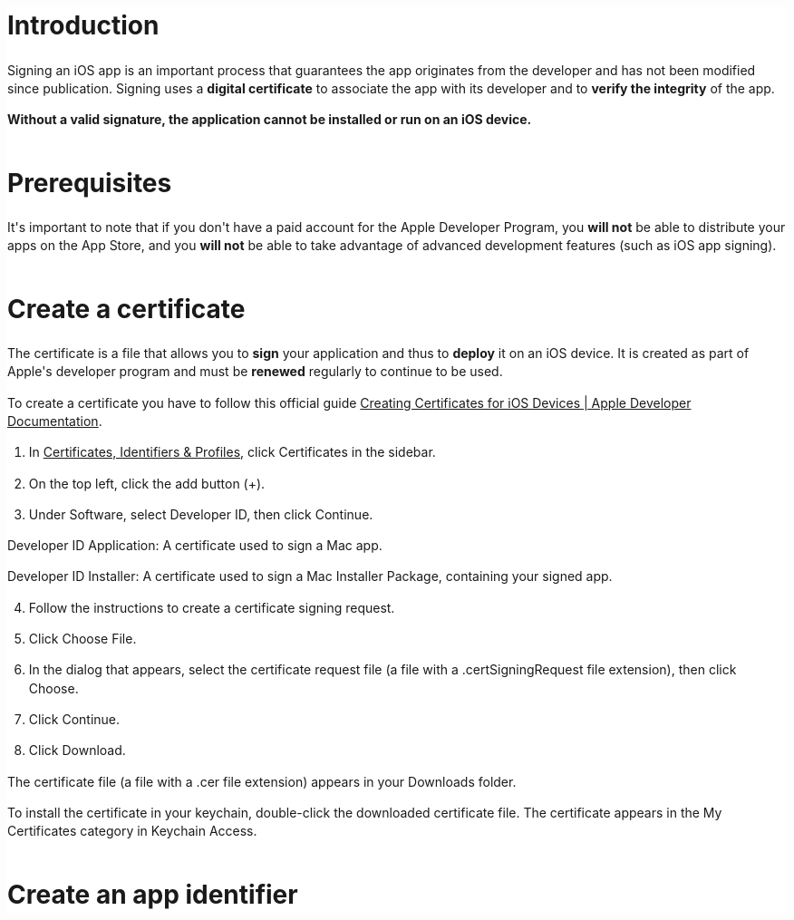 # Introduction

Signing an iOS app is an important process that guarantees the app originates from the developer and has not been modified since publication. Signing uses a **digital certificate** to associate the app with its developer and to **verify the integrity** of the app.

**Without a valid signature, the application cannot be installed or run on an iOS device.**

# Prerequisites

It's important to note that if you don't have a paid account for the Apple Developer Program, you **will not** be able to distribute your apps on the App Store, and you **will not** be able to take advantage of advanced development features (such as iOS app signing).

# Create a certificate 

The certificate is a file that allows you to **sign** your application and thus to **deploy** it on an iOS device. It is created as part of Apple's developer program and must be **renewed** regularly to continue to be used.

To create a certificate you have to follow this official guide [Creating Certificates for iOS Devices | Apple Developer Documentation](https://developer.apple.com/help/account/create-certificates/create-a-certificate-signing-request).

1. In [Certificates, Identifiers & Profiles](https://developer.apple.com/account/resources), click Certificates in the sidebar.

2. On the top left, click the add button (+).

3. Under Software, select Developer ID, then click Continue.

Developer ID Application: A certificate used to sign a Mac app.

Developer ID Installer: A certificate used to sign a Mac Installer Package, containing your signed app.

4. Follow the instructions to create a certificate signing request.

5. Click Choose File.

6. In the dialog that appears, select the certificate request file (a file with a .certSigningRequest file extension), then click Choose.

7. Click Continue.

8. Click Download.

The certificate file (a file with a .cer file extension) appears in your Downloads folder.

To install the certificate in your keychain, double-click the downloaded certificate file. The certificate appears in the My Certificates category in Keychain Access.


# **Create an app identifier**
